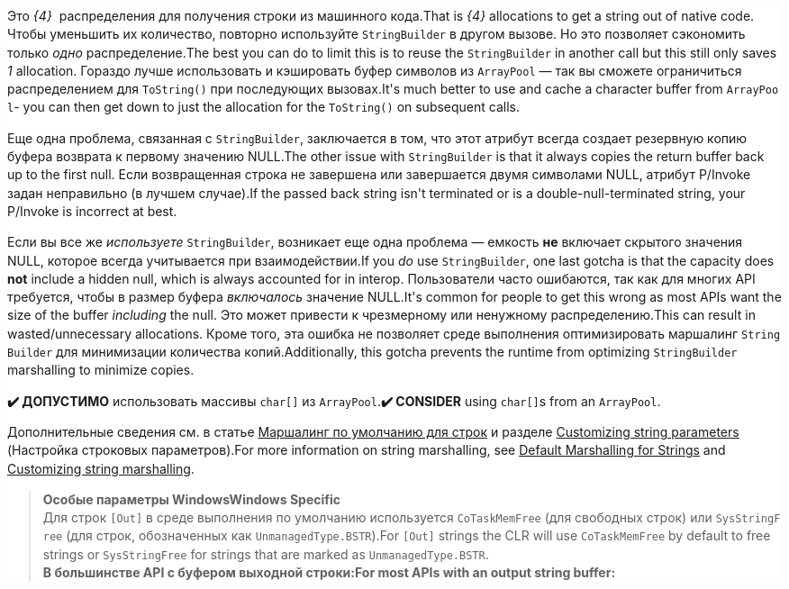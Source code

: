 <span data-ttu-id="8b27f-149">Это *{4}*  распределения для получения строки из машинного кода.</span><span class="sxs-lookup"><span data-stu-id="8b27f-149">That is *{4}* allocations to get a string out of native code.</span></span> <span data-ttu-id="8b27f-150">Чтобы уменьшить их количество, повторно используйте `StringBuilder` в другом вызове. Но это позволяет сэкономить только *одно* распределение.</span><span class="sxs-lookup"><span data-stu-id="8b27f-150">The best you can do to limit this is to reuse the `StringBuilder` in another call but this still only saves *1* allocation.</span></span> <span data-ttu-id="8b27f-151">Гораздо лучше использовать и кэшировать буфер символов из `ArrayPool` — так вы сможете ограничиться распределением для `ToString()` при последующих вызовах.</span><span class="sxs-lookup"><span data-stu-id="8b27f-151">It's much better to use and cache a character buffer from `ArrayPool`- you can then get down to just the allocation for the `ToString()` on subsequent calls.</span></span>

<span data-ttu-id="8b27f-152">Еще одна проблема, связанная с `StringBuilder`, заключается в том, что этот атрибут всегда создает резервную копию буфера возврата к первому значению NULL.</span><span class="sxs-lookup"><span data-stu-id="8b27f-152">The other issue with `StringBuilder` is that it always copies the return buffer back up to the first null.</span></span> <span data-ttu-id="8b27f-153">Если возвращенная строка не завершена или завершается двумя символами NULL, атрибут P/Invoke задан неправильно (в лучшем случае).</span><span class="sxs-lookup"><span data-stu-id="8b27f-153">If the passed back string isn't terminated or is a double-null-terminated string, your P/Invoke is incorrect at best.</span></span>

<span data-ttu-id="8b27f-154">Если вы все же *используете* `StringBuilder`, возникает еще одна проблема — емкость **не** включает скрытого значения NULL, которое всегда учитывается при взаимодействии.</span><span class="sxs-lookup"><span data-stu-id="8b27f-154">If you *do* use `StringBuilder`, one last gotcha is that the capacity does **not** include a hidden null, which is always accounted for in interop.</span></span> <span data-ttu-id="8b27f-155">Пользователи часто ошибаются, так как для многих API требуется, чтобы в размер буфера *включалось* значение NULL.</span><span class="sxs-lookup"><span data-stu-id="8b27f-155">It's common for people to get this wrong as most APIs want the size of the buffer *including* the null.</span></span> <span data-ttu-id="8b27f-156">Это может привести к чрезмерному или ненужному распределению.</span><span class="sxs-lookup"><span data-stu-id="8b27f-156">This can result in wasted/unnecessary allocations.</span></span> <span data-ttu-id="8b27f-157">Кроме того, эта ошибка не позволяет среде выполнения оптимизировать маршалинг `StringBuilder` для минимизации количества копий.</span><span class="sxs-lookup"><span data-stu-id="8b27f-157">Additionally, this gotcha prevents the runtime from optimizing `StringBuilder` marshalling to minimize copies.</span></span>

<span data-ttu-id="8b27f-158">**✔️ ДОПУСТИМО** использовать массивы `char[]` из `ArrayPool`.</span><span class="sxs-lookup"><span data-stu-id="8b27f-158">**✔️ CONSIDER** using `char[]`s from an `ArrayPool`.</span></span>

<span data-ttu-id="8b27f-159">Дополнительные сведения см. в статье [Маршалинг по умолчанию для строк](../../framework/interop/default-marshaling-for-strings.md) и разделе [Customizing string parameters](customize-parameter-marshalling.md#customizing-string-parameters) (Настройка строковых параметров).</span><span class="sxs-lookup"><span data-stu-id="8b27f-159">For more information on string marshalling, see [Default Marshalling for Strings](../../framework/interop/default-marshaling-for-strings.md) and [Customizing string marshalling](customize-parameter-marshalling.md#customizing-string-parameters).</span></span>

> <span data-ttu-id="8b27f-160">__Особые параметры Windows__</span><span class="sxs-lookup"><span data-stu-id="8b27f-160">__Windows Specific__</span></span>  
> <span data-ttu-id="8b27f-161">Для строк `[Out]` в среде выполнения по умолчанию используется `CoTaskMemFree` (для свободных строк) или `SysStringFree` (для строк, обозначенных как `UnmanagedType.BSTR`).</span><span class="sxs-lookup"><span data-stu-id="8b27f-161">For `[Out]` strings the CLR will use `CoTaskMemFree` by default to free strings or `SysStringFree` for strings that are marked as `UnmanagedType.BSTR`.</span></span>  
<span data-ttu-id="8b27f-162">**В большинстве API с буфером выходной строки:**</span><span class="sxs-lookup"><span data-stu-id="8b27f-162">**For most APIs with an output string buffer:**</span></span>  
